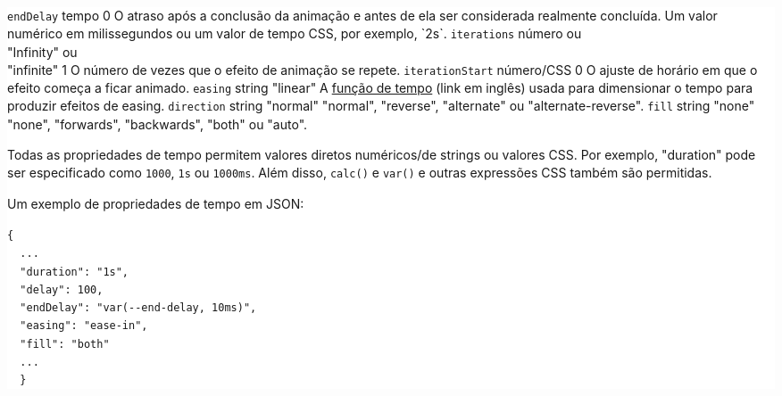   <tr>
    <td><code>endDelay</code></td>
    <td>tempo</td>
    <td>0</td>
    <td>O atraso após a conclusão da animação e antes de ela ser considerada realmente concluída. Um valor numérico em milissegundos ou um valor de tempo CSS, por exemplo, `2s`.</td>
  </tr>
  <tr>
    <td><code>iterations</code></td>
    <td>número ou<br>"Infinity" ou<br>"infinite"</td>
    <td>1</td>
    <td>O número de vezes que o efeito de animação se repete.</td>
  </tr>
  <tr>
    <td><code>iterationStart</code></td>
    <td>número/CSS</td>
    <td>0</td>
    <td>O ajuste de horário em que o efeito começa a ficar animado.</td>
  </tr>
  <tr>
    <td><code>easing</code></td>
    <td>string</td>
    <td>"linear"</td>
    <td>A <a href="https://www.w3.org/TR/web-animations/#timing-function">função de tempo</a> (link em inglês) usada para dimensionar o tempo para produzir efeitos de easing.</td>
  </tr>
  <tr>
    <td><code>direction</code></td>
    <td>string</td>
    <td>"normal" </td>
    <td>"normal", "reverse", "alternate" ou "alternate-reverse".</td>
  </tr>
  <tr>
    <td><code>fill</code></td>
    <td>string</td>
    <td>"none"</td>
    <td>"none", "forwards", "backwards", "both" ou "auto".</td>
  </tr>
</table>

Todas as propriedades de tempo permitem valores diretos numéricos/de strings ou valores CSS. Por exemplo, "duration" pode ser especificado como `1000`, `1s` ou `1000ms`. Além disso, `calc()` e `var()` e outras expressões CSS também são permitidas.

Um exemplo de propriedades de tempo em JSON:
```text
{
  ...
  "duration": "1s",
  "delay": 100,
  "endDelay": "var(--end-delay, 10ms)",
  "easing": "ease-in",
  "fill": "both"
  ...
  }
```
